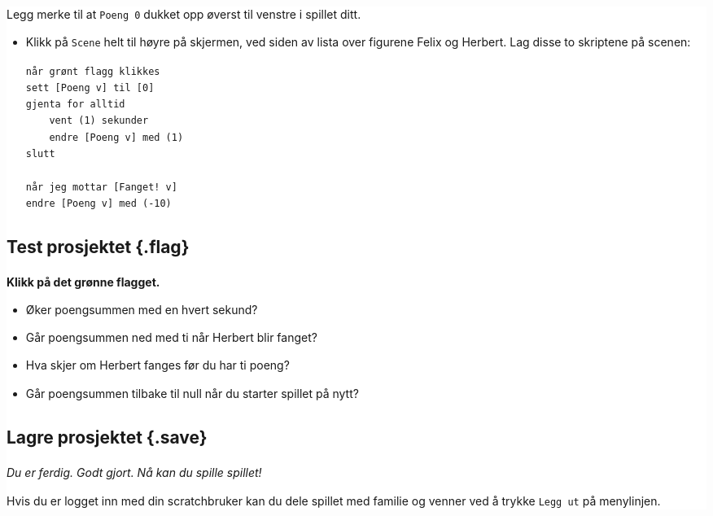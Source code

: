   Legg merke til at `Poeng 0` dukket opp øverst til venstre i spillet
  ditt.

- Klikk på `Scene` helt til høyre på skjermen, ved siden av
  lista over figurene Felix og Herbert. Lag disse to skriptene på scenen:

  ```blocks
  når grønt flagg klikkes
  sett [Poeng v] til [0]
  gjenta for alltid
      vent (1) sekunder
      endre [Poeng v] med (1)
  slutt

  når jeg mottar [Fanget! v]
  endre [Poeng v] med (-10)
  ```

## Test prosjektet {.flag}

**Klikk på det grønne flagget.**

- Øker poengsummen med en hvert sekund?

- Går poengsummen ned med ti når Herbert blir fanget?

- Hva skjer om Herbert fanges før du har ti poeng?

- Går poengsummen tilbake til null når du starter spillet på nytt?

## Lagre prosjektet {.save}

_Du er ferdig. Godt gjort. Nå kan du spille spillet!_

Hvis du er logget inn med din scratchbruker kan du dele spillet med familie og venner ved å trykke `Legg ut` på
menylinjen.
